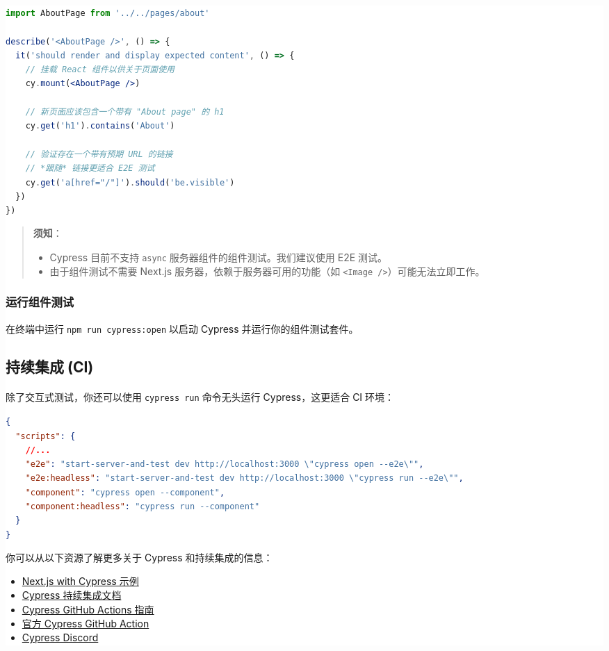 </AppOnly>

<PagesOnly>

```jsx filename="cypress/component/about.cy.js"
import AboutPage from '../../pages/about'

describe('<AboutPage />', () => {
  it('should render and display expected content', () => {
    // 挂载 React 组件以供关于页面使用
    cy.mount(<AboutPage />)

    // 新页面应该包含一个带有 "About page" 的 h1
    cy.get('h1').contains('About')

    // 验证存在一个带有预期 URL 的链接
    // *跟随* 链接更适合 E2E 测试
    cy.get('a[href="/"]').should('be.visible')
  })
})
```

</PagesOnly>

> **须知**：
>
> - Cypress 目前不支持 `async` 服务器组件的组件测试。我们建议使用 E2E 测试。
> - 由于组件测试不需要 Next.js 服务器，依赖于服务器可用的功能（如 `<Image />`）可能无法立即工作。

### 运行组件测试

在终端中运行 `npm run cypress:open` 以启动 Cypress 并运行你的组件测试套件。

## 持续集成 (CI)

除了交互式测试，你还可以使用 `cypress run` 命令无头运行 Cypress，这更适合 CI 环境：

```json filename="package.json"
{
  "scripts": {
    //...
    "e2e": "start-server-and-test dev http://localhost:3000 \"cypress open --e2e\"",
    "e2e:headless": "start-server-and-test dev http://localhost:3000 \"cypress run --e2e\"",
    "component": "cypress open --component",
    "component:headless": "cypress run --component"
  }
}
```

你可以从以下资源了解更多关于 Cypress 和持续集成的信息：

- [Next.js with Cypress 示例](https://github.com/vercel/next.js/tree/canary/examples/with-cypress)
- [Cypress 持续集成文档](https://docs.cypress.io/guides/continuous-integration/introduction)
- [Cypress GitHub Actions 指南](https://on.cypress.io/github-actions)
- [官方 Cypress GitHub Action](https://github.com/cypress-io/github-action)
- [Cypress Discord](https://discord.com/invite/cypress)
